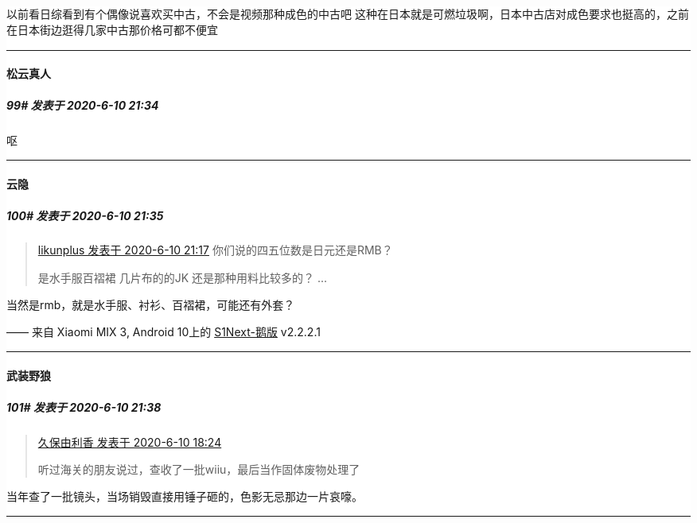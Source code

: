 以前看日综看到有个偶像说喜欢买中古，不会是视频那种成色的中古吧</blockquote>
这种在日本就是可燃垃圾啊，日本中古店对成色要求也挺高的，之前在日本街边逛得几家中古那价格可都不便宜







*****

####  松云真人  
##### 99#       发表于 2020-6-10 21:34




呕







*****

####  云隐  
##### 100#       发表于 2020-6-10 21:35



<blockquote><a href="httphttps://bbs.saraba1st.com/2b/forum.php?mod=redirect&amp;goto=findpost&amp;pid=47754597&amp;ptid=1940860" target="_blank">likunplus 发表于 2020-6-10 21:17</a>
你们说的四五位数是日元还是RMB？

是水手服百褶裙 几片布的的JK 还是那种用料比较多的？ ...</blockquote>
当然是rmb，就是水手服、衬衫、百褶裙，可能还有外套？

—— 来自 Xiaomi MIX 3, Android 10上的 [S1Next-鹅版](https://github.com/ykrank/S1-Next/releases) v2.2.2.1







*****

####  武装野狼  
##### 101#       发表于 2020-6-10 21:38



<blockquote><a href="httphttps://bbs.saraba1st.com/2b/forum.php?mod=redirect&amp;goto=findpost&amp;pid=47751836&amp;ptid=1940860" target="_blank">久保由利香 发表于 2020-6-10 18:24</a>

听过海关的朋友说过，查收了一批wiiu，最后当作固体废物处理了</blockquote>
当年查了一批镜头，当场销毁直接用锤子砸的，色影无忌那边一片哀嚎。







*****
